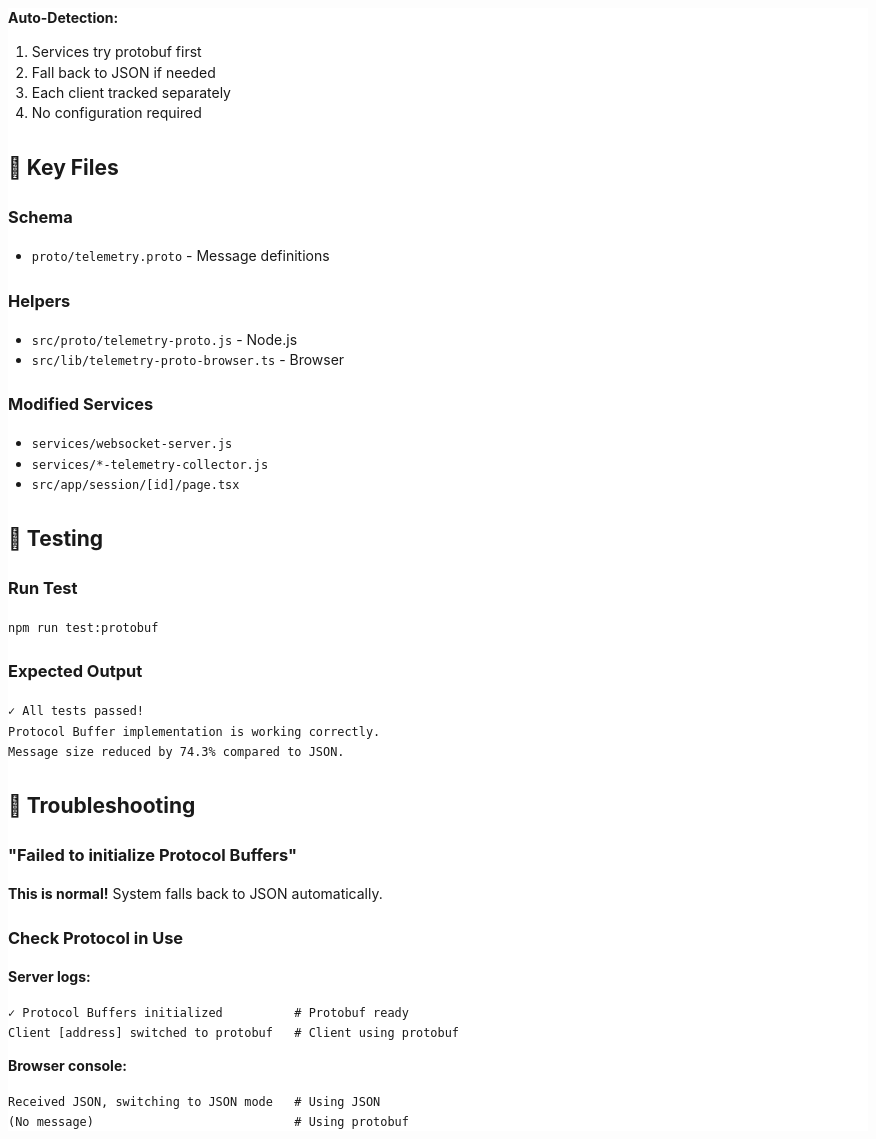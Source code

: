 **Auto-Detection:**
1. Services try protobuf first
2. Fall back to JSON if needed
3. Each client tracked separately
4. No configuration required

## 📁 Key Files

### Schema
- `proto/telemetry.proto` - Message definitions

### Helpers
- `src/proto/telemetry-proto.js` - Node.js
- `src/lib/telemetry-proto-browser.ts` - Browser

### Modified Services
- `services/websocket-server.js`
- `services/*-telemetry-collector.js`
- `src/app/session/[id]/page.tsx`

## 🧪 Testing

### Run Test
```bash
npm run test:protobuf
```

### Expected Output
```
✓ All tests passed!
Protocol Buffer implementation is working correctly.
Message size reduced by 74.3% compared to JSON.
```

## 🔧 Troubleshooting

### "Failed to initialize Protocol Buffers"

**This is normal!** System falls back to JSON automatically.

### Check Protocol in Use

**Server logs:**
```
✓ Protocol Buffers initialized          # Protobuf ready
Client [address] switched to protobuf   # Client using protobuf
```

**Browser console:**
```
Received JSON, switching to JSON mode   # Using JSON
(No message)                            # Using protobuf
```
